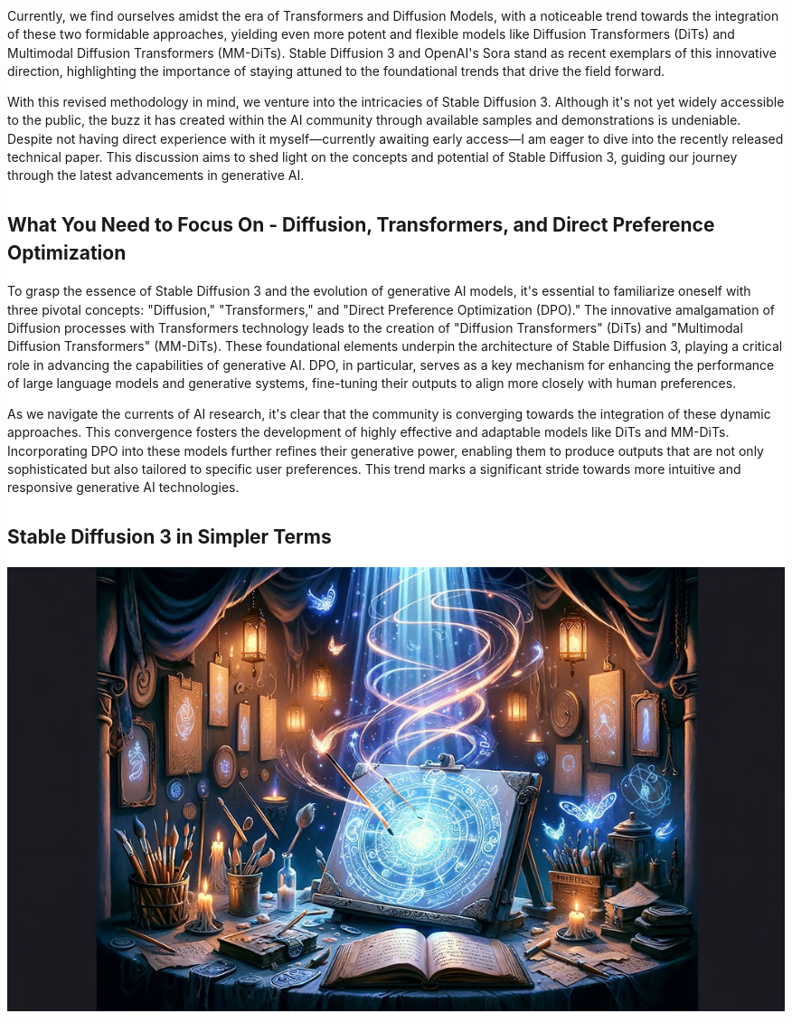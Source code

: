 Currently, we find ourselves amidst the era of Transformers and Diffusion Models, with a noticeable trend towards the integration of these two formidable approaches, yielding even more potent and flexible models like Diffusion Transformers (DiTs) and Multimodal Diffusion Transformers (MM-DiTs). Stable Diffusion 3 and OpenAI's Sora stand as recent exemplars of this innovative direction, highlighting the importance of staying attuned to the foundational trends that drive the field forward.

With this revised methodology in mind, we venture into the intricacies of Stable Diffusion 3. Although it's not yet widely accessible to the public, the buzz it has created within the AI community through available samples and demonstrations is undeniable. Despite not having direct experience with it myself—currently awaiting early access—I am eager to dive into the recently released technical paper. This discussion aims to shed light on the concepts and potential of Stable Diffusion 3, guiding our journey through the latest advancements in generative AI.

## What You Need to Focus On - Diffusion, Transformers, and Direct Preference Optimization

To grasp the essence of Stable Diffusion 3 and the evolution of generative AI models, it's essential to familiarize oneself with three pivotal concepts: "Diffusion," "Transformers," and "Direct Preference Optimization (DPO)." The innovative amalgamation of Diffusion processes with Transformers technology leads to the creation of "Diffusion Transformers" (DiTs) and "Multimodal Diffusion Transformers" (MM-DiTs). These foundational elements underpin the architecture of Stable Diffusion 3, playing a critical role in advancing the capabilities of generative AI. DPO, in particular, serves as a key mechanism for enhancing the performance of large language models and generative systems, fine-tuning their outputs to align more closely with human preferences.

As we navigate the currents of AI research, it's clear that the community is converging towards the integration of these dynamic approaches. This convergence fosters the development of highly effective and adaptable models like DiTs and MM-DiTs. Incorporating DPO into these models further refines their generative power, enabling them to produce outputs that are not only sophisticated but also tailored to specific user preferences. This trend marks a significant stride towards more intuitive and responsive generative AI technologies.

## Stable Diffusion 3 in Simpler Terms

![magic-canvas.jpg](images%2Fmagic-canvas.jpg)
